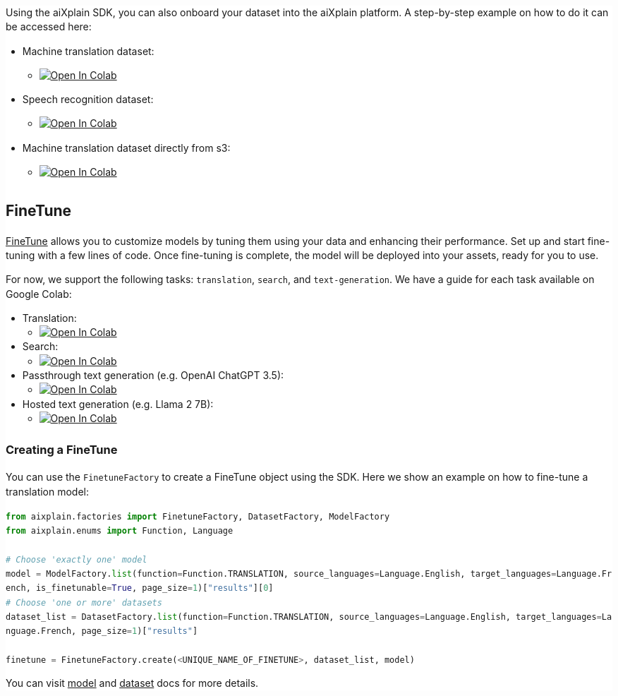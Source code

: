 Using the aiXplain SDK, you can also onboard your dataset into the aiXplain platform. A step-by-step example on how to do it can be accessed here:
- Machine translation dataset:
  - [![Open In Colab](https://colab.research.google.com/assets/colab-badge.svg)](https://colab.research.google.com/drive/1lkw_OW53PGaWE7Khj9JAM8V5y4LFZ8XB?usp=sharing) 


- Speech recognition dataset:
  - [![Open In Colab](https://colab.research.google.com/assets/colab-badge.svg)](https://colab.research.google.com/drive/1f1NXHGxhIy0AAXnUZJB8QY3JLl-uC37e?usp=sharing) 

- Machine translation dataset directly from s3:
  - [![Open In Colab](https://colab.research.google.com/assets/colab-badge.svg)](https://colab.research.google.com/drive/1Asnjeq5JQ9pV6UUQ2Z20XtrjnoaFD0nf?usp=sharing) 

## FineTune

[FineTune](https://aixplain.com/platform/finetune) allows you to customize models by tuning them using your data and enhancing their performance. Set up and start fine-tuning with a few lines of code. Once fine-tuning is complete, the model will be deployed into your assets, ready for you to use.

For now, we support the following tasks: `translation`, `search`, and `text-generation`. We have a guide for each task available on Google Colab:

- Translation:
  - [![Open In Colab](https://colab.research.google.com/assets/colab-badge.svg)](https://colab.research.google.com/drive/1rVxxZpHzyP4FWn_Rd_j_g8tHU76S3rVT?usp=sharing)
- Search:
  - [![Open In Colab](https://colab.research.google.com/assets/colab-badge.svg)](https://colab.research.google.com/drive/1W56VZuJPm0FilnvEvpo38T92XvZIGDUs?usp=sharing)
- Passthrough text generation (e.g. OpenAI ChatGPT 3.5):
  - [![Open In Colab](https://colab.research.google.com/assets/colab-badge.svg)](https://colab.research.google.com/drive/1DeaOalATM2X9h0d7Uw4jOoT36WfB9nsB?usp=sharing)
- Hosted text generation (e.g. Llama 2 7B):
  - [![Open In Colab](https://colab.research.google.com/assets/colab-badge.svg)](https://colab.research.google.com/drive/1IsZS6ilNi5jnMK4vhPy018oS37Wh1q3E?usp=sharing)

### Creating a FineTune


You can use the `FinetuneFactory` to create a FineTune object using the SDK. Here we show an example on how to fine-tune a translation model:

```python
from aixplain.factories import FinetuneFactory, DatasetFactory, ModelFactory
from aixplain.enums import Function, Language

# Choose 'exactly one' model
model = ModelFactory.list(function=Function.TRANSLATION, source_languages=Language.English, target_languages=Language.French, is_finetunable=True, page_size=1)["results"][0]
# Choose 'one or more' datasets
dataset_list = DatasetFactory.list(function=Function.TRANSLATION, source_languages=Language.English, target_languages=Language.French, page_size=1)["results"]

finetune = FinetuneFactory.create(<UNIQUE_NAME_OF_FINETUNE>, dataset_list, model)
```
You can visit [model](#models) and [dataset](#datasets) docs for more details.
